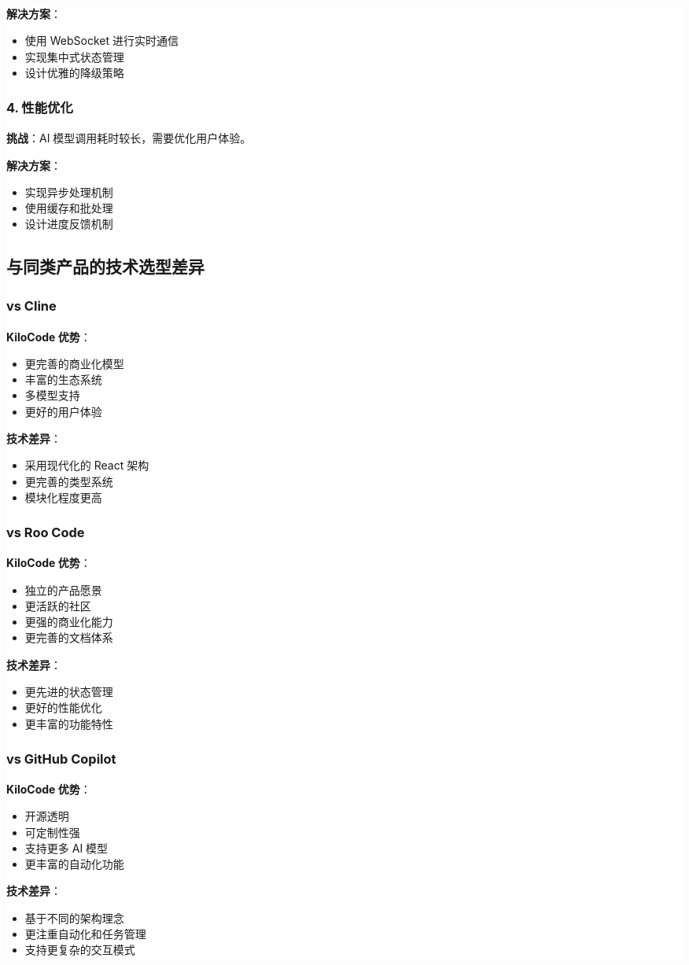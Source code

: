 **解决方案**：
- 使用 WebSocket 进行实时通信
- 实现集中式状态管理
- 设计优雅的降级策略

### 4. 性能优化

**挑战**：AI 模型调用耗时较长，需要优化用户体验。

**解决方案**：
- 实现异步处理机制
- 使用缓存和批处理
- 设计进度反馈机制

## 与同类产品的技术选型差异

### vs Cline

**KiloCode 优势**：
- 更完善的商业化模型
- 丰富的生态系统
- 多模型支持
- 更好的用户体验

**技术差异**：
- 采用现代化的 React 架构
- 更完善的类型系统
- 模块化程度更高

### vs Roo Code

**KiloCode 优势**：
- 独立的产品愿景
- 更活跃的社区
- 更强的商业化能力
- 更完善的文档体系

**技术差异**：
- 更先进的状态管理
- 更好的性能优化
- 更丰富的功能特性

### vs GitHub Copilot

**KiloCode 优势**：
- 开源透明
- 可定制性强
- 支持更多 AI 模型
- 更丰富的自动化功能

**技术差异**：
- 基于不同的架构理念
- 更注重自动化和任务管理
- 支持更复杂的交互模式

